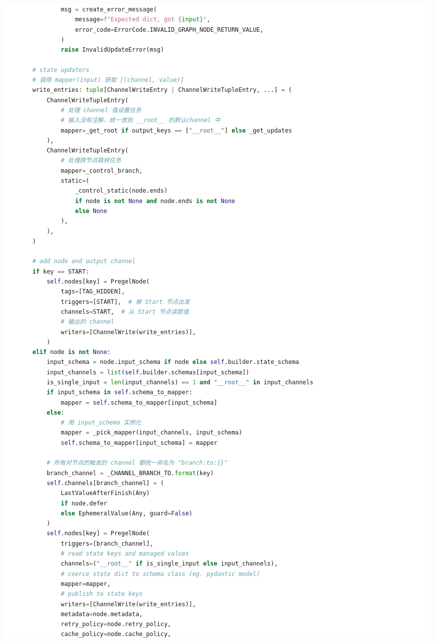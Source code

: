 ```python
                msg = create_error_message(
                    message=f"Expected dict, got {input}",
                    error_code=ErrorCode.INVALID_GRAPH_NODE_RETURN_VALUE,
                )
                raise InvalidUpdateError(msg)

        # state updaters
        # 调用 mapper(input) 获取 [(channel, value)]
        write_entries: tuple[ChannelWriteEntry | ChannelWriteTupleEntry, ...] = (
            ChannelWriteTupleEntry(
                # 处理 channel 值设置任务
                # 输入没有注解，统一放到 __root__ 的默认channel 中
                mapper=_get_root if output_keys == ["__root__"] else _get_updates
            ),
            ChannelWriteTupleEntry(
                # 处理跨节点跳转任务
                mapper=_control_branch,
                static=(
                    _control_static(node.ends)
                    if node is not None and node.ends is not None
                    else None
                ),
            ),
        )

        # add node and output channel
        if key == START:
            self.nodes[key] = PregelNode(
                tags=[TAG_HIDDEN],
                triggers=[START],  # 被 Start 节点出发
                channels=START,  # 从 Start 节点读取值
                # 输出的 channel
                writers=[ChannelWrite(write_entries)],
            )
        elif node is not None:
            input_schema = node.input_schema if node else self.builder.state_schema
            input_channels = list(self.builder.schemas[input_schema])
            is_single_input = len(input_channels) == 1 and "__root__" in input_channels
            if input_schema in self.schema_to_mapper:
                mapper = self.schema_to_mapper[input_schema]
            else:
                # 用 input_schema 实例化
                mapper = _pick_mapper(input_channels, input_schema)
                self.schema_to_mapper[input_schema] = mapper

            # 所有对节点的触发的 channel 都统一命名为 "branch:to:{}"
            branch_channel = _CHANNEL_BRANCH_TO.format(key)
            self.channels[branch_channel] = (
                LastValueAfterFinish(Any)
                if node.defer
                else EphemeralValue(Any, guard=False)
            )
            self.nodes[key] = PregelNode(
                triggers=[branch_channel],
                # read state keys and managed values
                channels=("__root__" if is_single_input else input_channels),
                # coerce state dict to schema class (eg. pydantic model)
                mapper=mapper,
                # publish to state keys
                writers=[ChannelWrite(write_entries)],
                metadata=node.metadata,
                retry_policy=node.retry_policy,
                cache_policy=node.cache_policy,
```